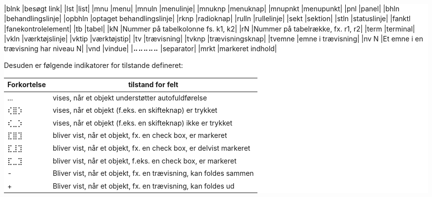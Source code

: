 |blnk |besøgt link|
|lst |list|
|mnu |menu|
|mnuln |menulinje|
|mnuknp |menuknap|
|mnupnkt |menupunkt|
|pnl |panel|
|bhln |behandlingslinje|
|opbhln |optaget behandlingslinje|
|rknp |radioknap|
|rulln |rullelinje|
|sekt |sektion|
|stln |statuslinje|
|fanktl |fanekontrolelement|
|tb |tabel|
|kN |Nummer på tabelkolonne fs. k1, k2|
|rN |Nummer på tabelrække, fx. r1, r2|
|term |terminal|
|vkln |værktøjslinje|
|vktip |værktøjstip|
|tv |trævisning|
|tvknp |trævisningsknap|
|tvemne |emne i trævisning|
|nv N |Et emne i en trævisning har niveau N|
|vnd |vindue|
|⠤⠤⠤⠤⠤ |separator|
|mrkt |markeret indhold|

Desuden er følgende indikatorer for tilstande defineret:

| Forkortelse |tilstand for felt|
|---|---|
|... |vises, når et objekt understøtter autofuldførelse|
|⢎⣿⡱ |vises, når et objekt (f.eks. en skifteknap) er trykket|
|⢎⣀⡱ |vises, når et objekt (f.eks. en skifteknap) ikke er trykket|
|⣏⣿⣹ |bliver vist, når et objekt, fx. en check box, er markeret|
|⣏⣸⣹ |bliver vist, når et objekt, fx. en check box, er delvist markeret|
|⣏⣀⣹ |bliver vist, når et objekt, f.eks. en check box, er markeret|
|- |Bliver vist, når et objekt, fx. en trævisning, kan foldes sammen|
|+ |Bliver vist, når et objekt, fx. en trævisning, kan foldes ud|